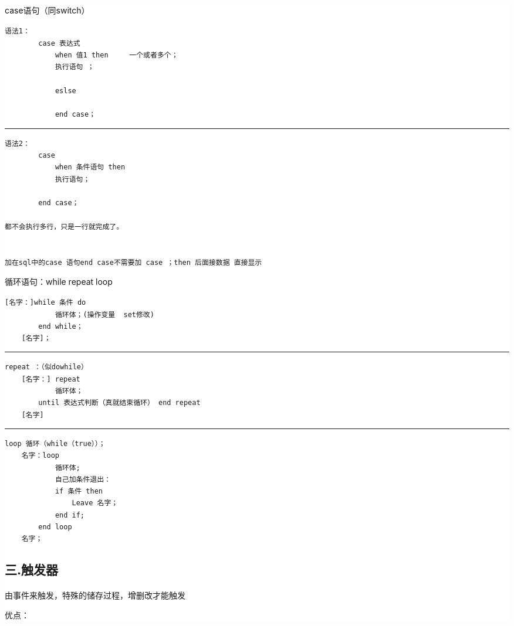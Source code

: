 case语句（同switch）

    语法1：
            case 表达式
                when 值1 then     一个或者多个；
                执行语句 ；
    
                eslse
    
                end case；

----------

    语法2：
            case
                when 条件语句 then
                执行语句；
    
            end case；
    
    都不会执行多行，只是一行就完成了。
    
    
    加在sql中的case 语句end case不需要加 case ；then 后面接数据 直接显示

循环语句：while repeat loop

    [名字：]while 条件 do
                循环体；(操作变量  set修改)
            end while；
        [名字]；

----------

    repeat ：（似dowhile）
        [名字：] repeat
                循环体；
            until 表达式判断（真就结束循环） end repeat    
        [名字]

----------

    loop 循环（while（true））；
        名字：loop
                循环体;
                自己加条件退出：
                if 条件 then 
                    Leave 名字；
                end if;        
            end loop
        名字；

## 三.触发器

由事件来触发，特殊的储存过程，增删改才能触发

优点：
